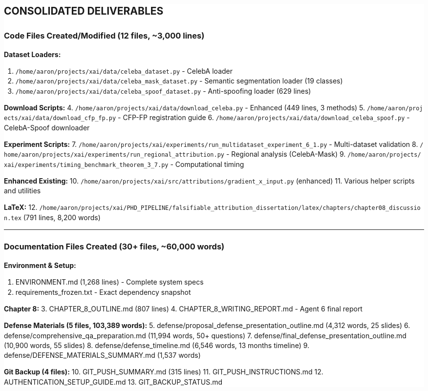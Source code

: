 
## CONSOLIDATED DELIVERABLES

### Code Files Created/Modified (12 files, ~3,000 lines)

**Dataset Loaders:**
1. `/home/aaron/projects/xai/data/celeba_dataset.py` - CelebA loader
2. `/home/aaron/projects/xai/data/celeba_mask_dataset.py` - Semantic segmentation loader (19 classes)
3. `/home/aaron/projects/xai/data/celeba_spoof_dataset.py` - Anti-spoofing loader (629 lines)

**Download Scripts:**
4. `/home/aaron/projects/xai/data/download_celeba.py` - Enhanced (449 lines, 3 methods)
5. `/home/aaron/projects/xai/data/download_cfp_fp.py` - CFP-FP registration guide
6. `/home/aaron/projects/xai/data/download_celeba_spoof.py` - CelebA-Spoof downloader

**Experiment Scripts:**
7. `/home/aaron/projects/xai/experiments/run_multidataset_experiment_6_1.py` - Multi-dataset validation
8. `/home/aaron/projects/xai/experiments/run_regional_attribution.py` - Regional analysis (CelebA-Mask)
9. `/home/aaron/projects/xai/experiments/timing_benchmark_theorem_3_7.py` - Computational timing

**Enhanced Existing:**
10. `/home/aaron/projects/xai/src/attributions/gradient_x_input.py` (enhanced)
11. Various helper scripts and utilities

**LaTeX:**
12. `/home/aaron/projects/xai/PHD_PIPELINE/falsifiable_attribution_dissertation/latex/chapters/chapter08_discussion.tex` (791 lines, 8,200 words)

---

### Documentation Files Created (30+ files, ~60,000 words)

**Environment & Setup:**
1. ENVIRONMENT.md (1,268 lines) - Complete system specs
2. requirements_frozen.txt - Exact dependency snapshot

**Chapter 8:**
3. CHAPTER_8_OUTLINE.md (807 lines)
4. CHAPTER_8_WRITING_REPORT.md - Agent 6 final report

**Defense Materials (5 files, 103,389 words):**
5. defense/proposal_defense_presentation_outline.md (4,312 words, 25 slides)
6. defense/comprehensive_qa_preparation.md (11,994 words, 50+ questions)
7. defense/final_defense_presentation_outline.md (10,900 words, 55 slides)
8. defense/defense_timeline.md (6,546 words, 13 months timeline)
9. defense/DEFENSE_MATERIALS_SUMMARY.md (1,537 words)

**Git Backup (4 files):**
10. GIT_PUSH_SUMMARY.md (315 lines)
11. GIT_PUSH_INSTRUCTIONS.md
12. AUTHENTICATION_SETUP_GUIDE.md
13. GIT_BACKUP_STATUS.md
